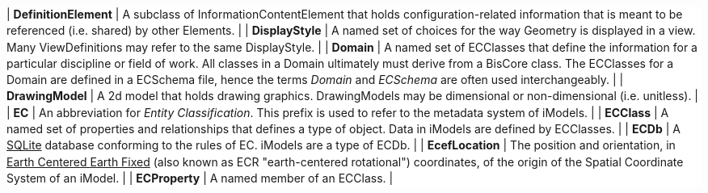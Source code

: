 | **DefinitionElement**         | A subclass of InformationContentElement that holds configuration-related information that is meant to be referenced (i.e. shared) by other Elements.                                                                                                                                                                                                                                                                                                                                                                                                                                         |
| **DisplayStyle**              | A named set of choices for the way Geometry is displayed in a view. Many ViewDefinitions may refer to the same DisplayStyle.                                                                                                                                                                                                                                                                                                                                                                                                                                                                 |
| **Domain**                    | A named set of ECClasses that define the information for a particular discipline or field of work. All classes in a Domain ultimately must derive from a BisCore class. The ECClasses for a Domain are defined in a ECSchema file,  hence the terms *Domain* and *ECSchema* are often used interchangeably.                                                                                                                                                                                                                                                                                  |
| **DrawingModel**              | A 2d model that holds drawing graphics. DrawingModels may be dimensional or non-dimensional (i.e. unitless).                                                                                                                                                                                                                                                                                                                                                                                                                                                                                 |
| **EC**                        | An abbreviation for *Entity Classification*. This prefix is used to refer to the metadata system of iModels.                                                                                                                                                                                                                                                                                                                                                                                                                                                                                 |
| **ECClass**                   | A named set of properties and relationships that defines a type of object. Data in iModels are defined by ECClasses.                                                                                                                                                                                                                                                                                                                                                                                                                                                                         |
| **ECDb**                      | A [SQLite](https://www.sqlite.org/index.html) database conforming to the rules of EC. iModels are a type of ECDb.                                                                                                                                                                                                                                                                                                                                                                                                                                                                            |
| **EcefLocation**              | The position and orientation, in [Earth Centered Earth Fixed](https://en.wikipedia.org/wiki/ECEF) (also known as ECR "earth-centered rotational") coordinates, of the origin of the Spatial Coordinate System of an iModel.                                                                                                                                                                                                                                                                                                                                                                  |
| **ECProperty**                | A named member of an ECClass.                                                                                                                                                                                                                                                                                                                                                                                                                                                                                                                                                                |